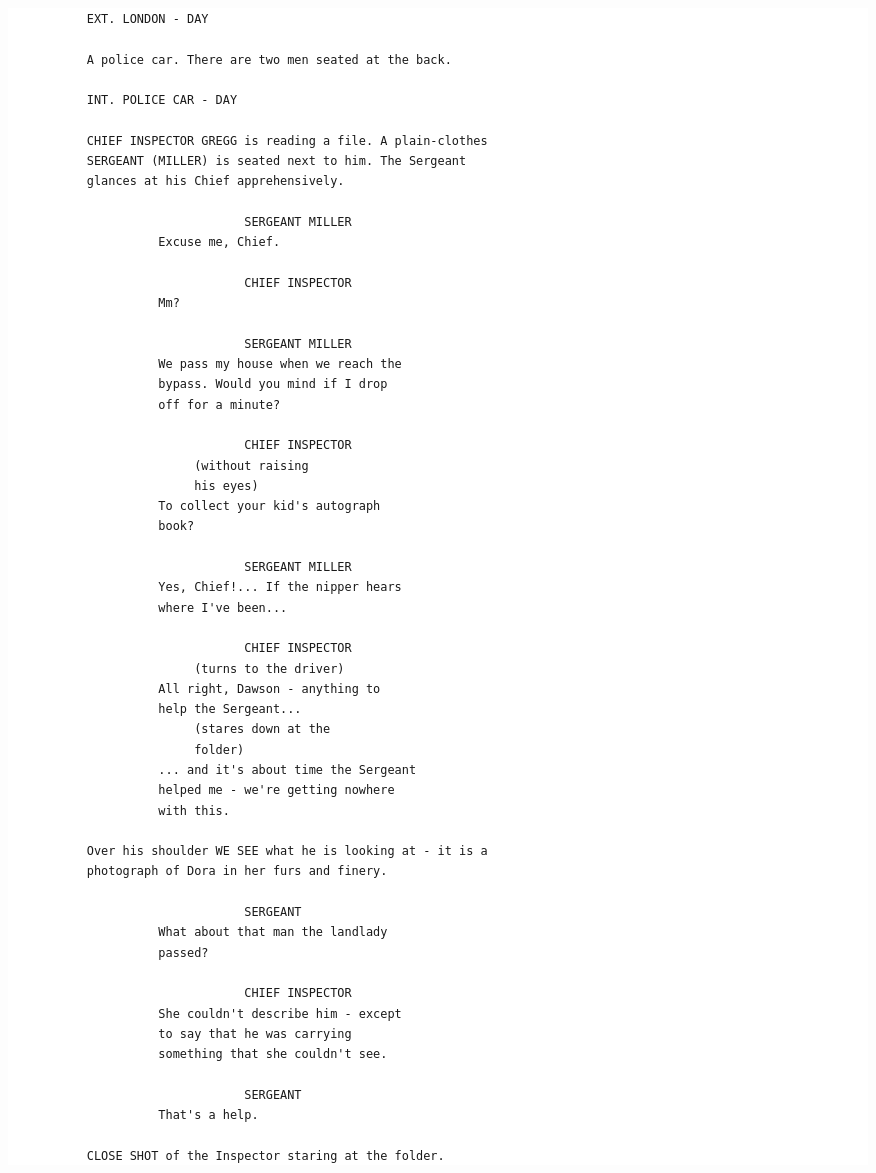                EXT. LONDON - DAY

               A police car. There are two men seated at the back.

               INT. POLICE CAR - DAY

               CHIEF INSPECTOR GREGG is reading a file. A plain-clothes 
               SERGEANT (MILLER) is seated next to him. The Sergeant 
               glances at his Chief apprehensively.

                                     SERGEANT MILLER
                         Excuse me, Chief.

                                     CHIEF INSPECTOR
                         Mm?

                                     SERGEANT MILLER
                         We pass my house when we reach the 
                         bypass. Would you mind if I drop 
                         off for a minute?

                                     CHIEF INSPECTOR
                              (without raising 
                              his eyes)
                         To collect your kid's autograph 
                         book?

                                     SERGEANT MILLER
                         Yes, Chief!... If the nipper hears 
                         where I've been...

                                     CHIEF INSPECTOR
                              (turns to the driver)
                         All right, Dawson - anything to 
                         help the Sergeant...
                              (stares down at the 
                              folder)
                         ... and it's about time the Sergeant 
                         helped me - we're getting nowhere 
                         with this.

               Over his shoulder WE SEE what he is looking at - it is a 
               photograph of Dora in her furs and finery.

                                     SERGEANT
                         What about that man the landlady 
                         passed?

                                     CHIEF INSPECTOR
                         She couldn't describe him - except 
                         to say that he was carrying 
                         something that she couldn't see.

                                     SERGEANT
                         That's a help.

               CLOSE SHOT of the Inspector staring at the folder.
